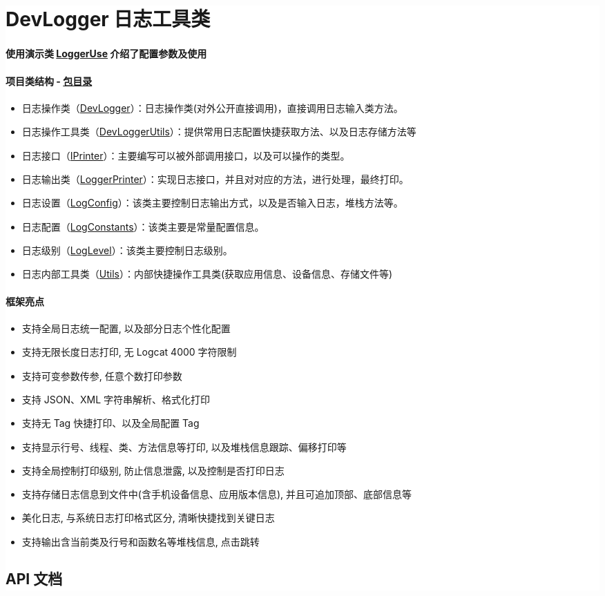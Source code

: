 # DevLogger 日志工具类

#### 使用演示类 [LoggerUse](https://github.com/afkT/DevUtils/blob/master/app/src/main/java/com/dev/utils/logger/LoggerUse.java) 介绍了配置参数及使用

#### 项目类结构 - [包目录](https://github.com/afkT/DevUtils/tree/master/DevLibUtils/src/main/java/dev/utils/app/logger)

* 日志操作类（[DevLogger](https://github.com/afkT/DevUtils/blob/master/DevLibUtils/src/main/java/dev/utils/app/logger/DevLogger.java)）：日志操作类(对外公开直接调用)，直接调用日志输入类方法。

* 日志操作工具类（[DevLoggerUtils](https://github.com/afkT/DevUtils/blob/master/DevLibUtils/src/main/java/dev/utils/app/logger/DevLoggerUtils.java)）：提供常用日志配置快捷获取方法、以及日志存储方法等

* 日志接口（[IPrinter](https://github.com/afkT/DevUtils/blob/master/DevLibUtils/src/main/java/dev/utils/app/logger/IPrinter.java)）：主要编写可以被外部调用接口，以及可以操作的类型。

* 日志输出类（[LoggerPrinter](https://github.com/afkT/DevUtils/blob/master/DevLibUtils/src/main/java/dev/utils/app/logger/LoggerPrinter.java)）：实现日志接口，并且对对应的方法，进行处理，最终打印。

* 日志设置（[LogConfig](https://github.com/afkT/DevUtils/blob/master/DevLibUtils/src/main/java/dev/utils/app/logger/LogConfig.java)）：该类主要控制日志输出方式，以及是否输入日志，堆栈方法等。

* 日志配置（[LogConstants](https://github.com/afkT/DevUtils/blob/master/DevLibUtils/src/main/java/dev/utils/app/logger/LogConstants.java)）：该类主要是常量配置信息。

* 日志级别（[LogLevel](https://github.com/afkT/DevUtils/blob/master/DevLibUtils/src/main/java/dev/utils/app/logger/LogLevel.java)）：该类主要控制日志级别。

* 日志内部工具类（[Utils](https://github.com/afkT/DevUtils/blob/master/DevLibUtils/src/main/java/dev/utils/app/logger/Utils.java)）：内部快捷操作工具类(获取应用信息、设备信息、存储文件等)


#### 框架亮点

* 支持全局日志统一配置, 以及部分日志个性化配置

* 支持无限长度日志打印, 无 Logcat 4000 字符限制

* 支持可变参数传参, 任意个数打印参数

* 支持 JSON、XML 字符串解析、格式化打印

* 支持无 Tag 快捷打印、以及全局配置 Tag

* 支持显示行号、线程、类、方法信息等打印, 以及堆栈信息跟踪、偏移打印等

* 支持全局控制打印级别, 防止信息泄露, 以及控制是否打印日志

* 支持存储日志信息到文件中(含手机设备信息、应用版本信息), 并且可追加顶部、底部信息等

* 美化日志, 与系统日志打印格式区分, 清晰快捷找到关键日志

* 支持输出含当前类及行号和函数名等堆栈信息, 点击跳转


## API 文档
